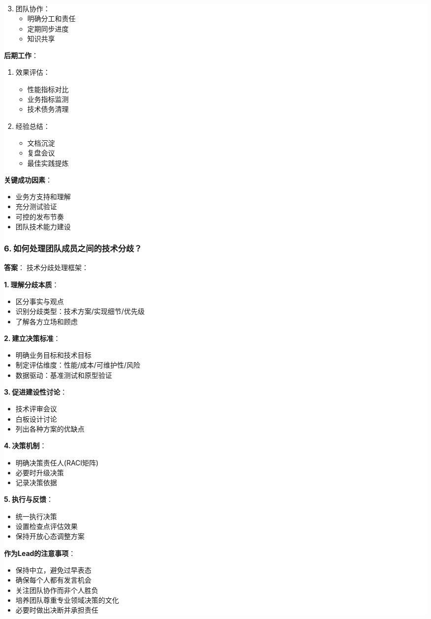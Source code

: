 3. 团队协作：
   - 明确分工和责任
   - 定期同步进度
   - 知识共享

**后期工作**：
1. 效果评估：
   - 性能指标对比
   - 业务指标监测
   - 技术债务清理

2. 经验总结：
   - 文档沉淀
   - 复盘会议
   - 最佳实践提炼

**关键成功因素**：
- 业务方支持和理解
- 充分测试验证
- 可控的发布节奏
- 团队技术能力建设

### 6. 如何处理团队成员之间的技术分歧？

**答案**：
技术分歧处理框架：

**1. 理解分歧本质**：
- 区分事实与观点
- 识别分歧类型：技术方案/实现细节/优先级
- 了解各方立场和顾虑

**2. 建立决策标准**：
- 明确业务目标和技术目标
- 制定评估维度：性能/成本/可维护性/风险
- 数据驱动：基准测试和原型验证

**3. 促进建设性讨论**：
- 技术评审会议
- 白板设计讨论
- 列出各种方案的优缺点

**4. 决策机制**：
- 明确决策责任人(RACI矩阵)
- 必要时升级决策
- 记录决策依据

**5. 执行与反馈**：
- 统一执行决策
- 设置检查点评估效果
- 保持开放心态调整方案

**作为Lead的注意事项**：
- 保持中立，避免过早表态
- 确保每个人都有发言机会
- 关注团队协作而非个人胜负
- 培养团队尊重专业领域决策的文化
- 必要时做出决断并承担责任
